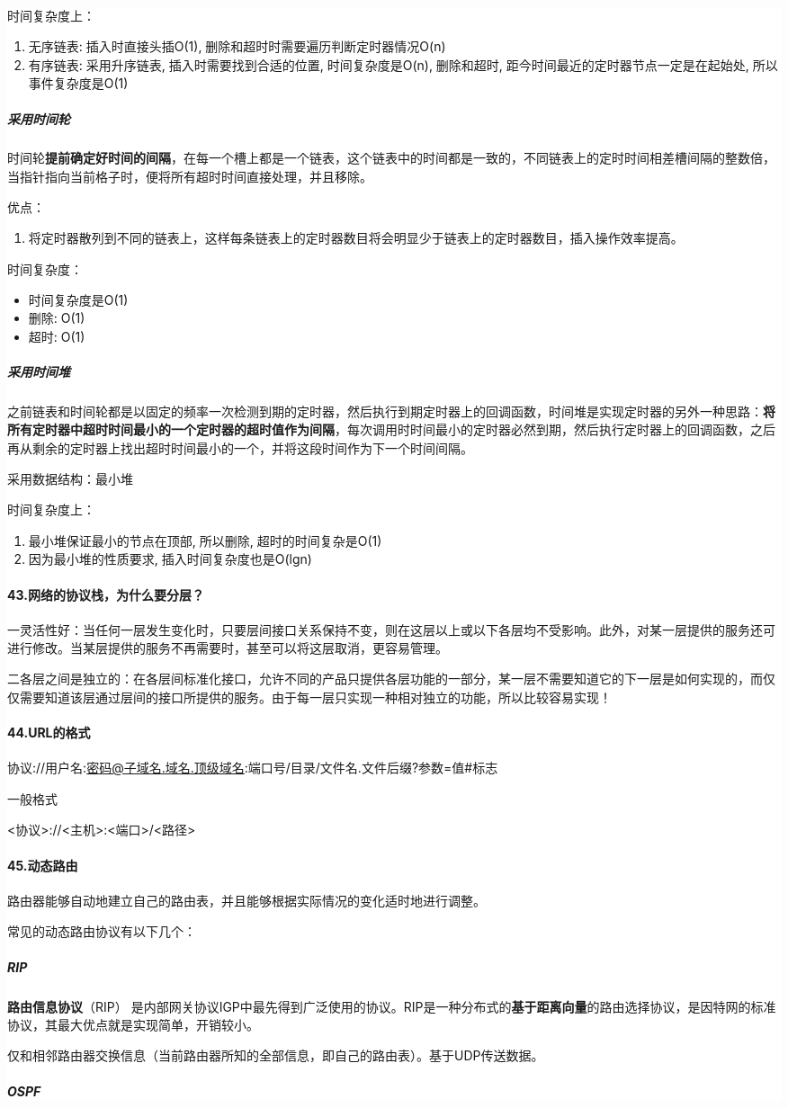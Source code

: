 时间复杂度上：

1. 无序链表: 插入时直接头插O(1), 删除和超时时需要遍历判断定时器情况O(n)
2. 有序链表: 采用升序链表, 插入时需要找到合适的位置, 时间复杂度是O(n), 删除和超时, 距今时间最近的定时器节点一定是在起始处, 所以事件复杂度是O(1)

##### 采用时间轮

时间轮**提前确定好时间的间隔**，在每一个槽上都是一个链表，这个链表中的时间都是一致的，不同链表上的定时时间相差槽间隔的整数倍，当指针指向当前格子时，便将所有超时时间直接处理，并且移除。

优点：

1. 将定时器散列到不同的链表上，这样每条链表上的定时器数目将会明显少于链表上的定时器数目，插入操作效率提高。

时间复杂度：

- 时间复杂度是O(1)
- 删除: O(1)
- 超时: O(1)

##### 采用时间堆

之前链表和时间轮都是以固定的频率一次检测到期的定时器，然后执行到期定时器上的回调函数，时间堆是实现定时器的另外一种思路：**将所有定时器中超时时间最小的一个定时器的超时值作为间隔**，每次调用时时间最小的定时器必然到期，然后执行定时器上的回调函数，之后再从剩余的定时器上找出超时时间最小的一个，并将这段时间作为下一个时间间隔。

采用数据结构：最小堆

时间复杂度上：

1. 最小堆保证最小的节点在顶部, 所以删除, 超时的时间复杂是O(1)
2. 因为最小堆的性质要求, 插入时间复杂度也是O(lgn)

#### 43.网络的协议栈，为什么要分层？

一灵活性好：当任何一层发生变化时，只要层间接口关系保持不变，则在这层以上或以下各层均不受影响。此外，对某一层提供的服务还可进行修改。当某层提供的服务不再需要时，甚至可以将这层取消，更容易管理。


二各层之间是独立的：在各层间标准化接口，允许不同的产品只提供各层功能的一部分，某一层不需要知道它的下一层是如何实现的，而仅仅需要知道该层通过层间的接口所提供的服务。由于每一层只实现一种相对独立的功能，所以比较容易实现！

#### 44.URL的格式

协议://用户名:密码@子域名.域名.顶级域名:端口号/目录/文件名.文件后缀?参数=值#标志

一般格式

<协议>://<主机>:<端口>/<路径>

#### 45.动态路由

路由器能够自动地建立自己的路由表，并且能够根据实际情况的变化适时地进行调整。

常见的动态路由协议有以下几个：

##### RIP

**路由信息协议**（RIP） 是内部网关协议IGP中最先得到广泛使用的协议。RIP是一种分布式的**基于距离向量**的路由选择协议，是因特网的标准协议，其最大优点就是实现简单，开销较小。

仅和相邻路由器交换信息（当前路由器所知的全部信息，即自己的路由表）。基于UDP传送数据。

##### OSPF
